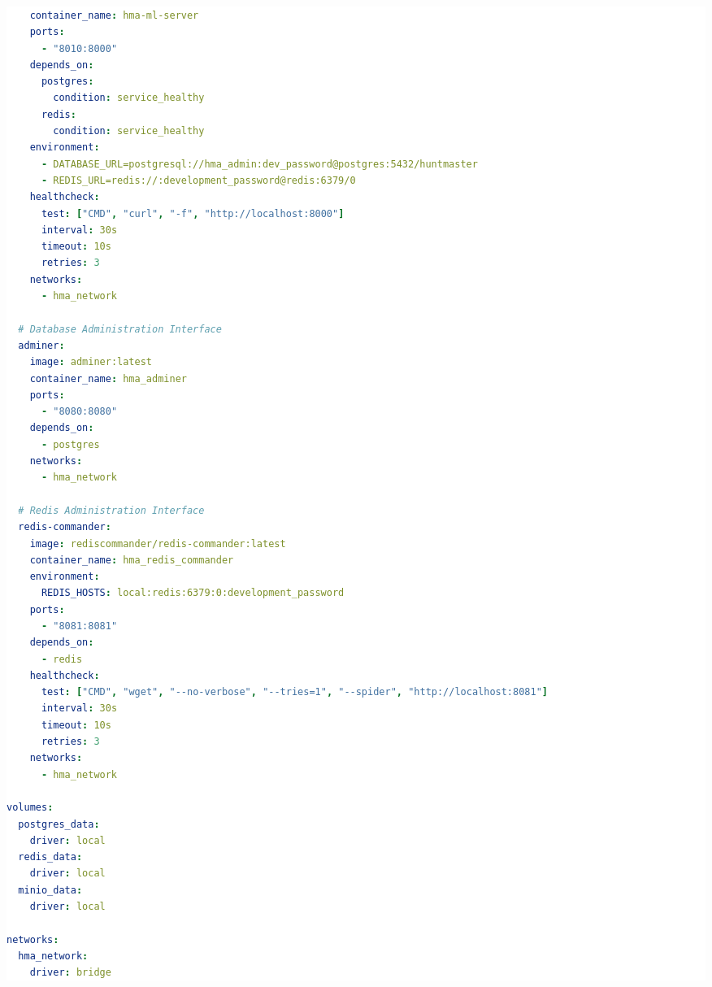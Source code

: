 ```yaml
    container_name: hma-ml-server
    ports:
      - "8010:8000"
    depends_on:
      postgres:
        condition: service_healthy
      redis:
        condition: service_healthy
    environment:
      - DATABASE_URL=postgresql://hma_admin:dev_password@postgres:5432/huntmaster
      - REDIS_URL=redis://:development_password@redis:6379/0
    healthcheck:
      test: ["CMD", "curl", "-f", "http://localhost:8000"]
      interval: 30s
      timeout: 10s
      retries: 3
    networks:
      - hma_network

  # Database Administration Interface
  adminer:
    image: adminer:latest
    container_name: hma_adminer
    ports:
      - "8080:8080"
    depends_on:
      - postgres
    networks:
      - hma_network

  # Redis Administration Interface
  redis-commander:
    image: rediscommander/redis-commander:latest
    container_name: hma_redis_commander
    environment:
      REDIS_HOSTS: local:redis:6379:0:development_password
    ports:
      - "8081:8081"
    depends_on:
      - redis
    healthcheck:
      test: ["CMD", "wget", "--no-verbose", "--tries=1", "--spider", "http://localhost:8081"]
      interval: 30s
      timeout: 10s
      retries: 3
    networks:
      - hma_network

volumes:
  postgres_data:
    driver: local
  redis_data:
    driver: local
  minio_data:
    driver: local

networks:
  hma_network:
    driver: bridge
```
